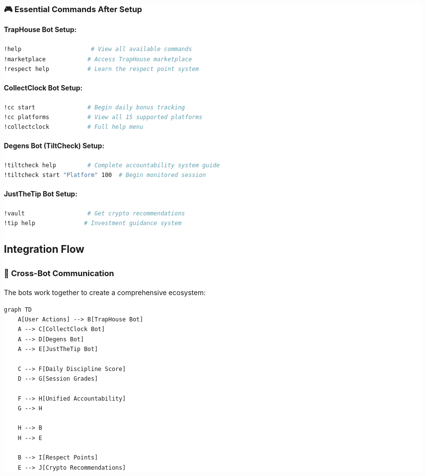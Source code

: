 ### 🎮 **Essential Commands After Setup**

#### TrapHouse Bot Setup:
```bash
!help                    # View all available commands
!marketplace            # Access TrapHouse marketplace
!respect help           # Learn the respect point system
```

#### CollectClock Bot Setup:
```bash
!cc start               # Begin daily bonus tracking
!cc platforms           # View all 15 supported platforms
!collectclock           # Full help menu
```

#### Degens Bot (TiltCheck) Setup:
```bash
!tiltcheck help         # Complete accountability system guide
!tiltcheck start "Platform" 100  # Begin monitored session
```

#### JustTheTip Bot Setup:
```bash
!vault                  # Get crypto recommendations
!tip help              # Investment guidance system
```

## Integration Flow

### 🔄 **Cross-Bot Communication**
The bots work together to create a comprehensive ecosystem:

```mermaid
graph TD
    A[User Actions] --> B[TrapHouse Bot]
    A --> C[CollectClock Bot]
    A --> D[Degens Bot]
    A --> E[JustTheTip Bot]
    
    C --> F[Daily Discipline Score]
    D --> G[Session Grades]
    
    F --> H[Unified Accountability]
    G --> H
    
    H --> B
    H --> E
    
    B --> I[Respect Points]
    E --> J[Crypto Recommendations]
```
